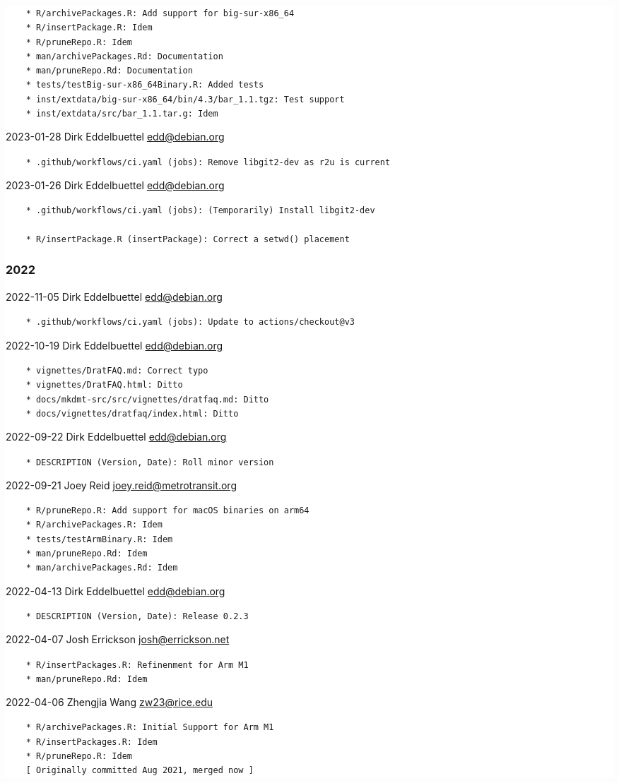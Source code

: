         * R/archivePackages.R: Add support for big-sur-x86_64 
        * R/insertPackage.R: Idem 
        * R/pruneRepo.R: Idem 
        * man/archivePackages.Rd: Documentation 
        * man/pruneRepo.Rd: Documentation 
        * tests/testBig-sur-x86_64Binary.R: Added tests 
        * inst/extdata/big-sur-x86_64/bin/4.3/bar_1.1.tgz: Test support 
        * inst/extdata/src/bar_1.1.tar.g: Idem 
 
2023-01-28  Dirk Eddelbuettel  <edd@debian.org> 
 
        * .github/workflows/ci.yaml (jobs): Remove libgit2-dev as r2u is current 
 
2023-01-26  Dirk Eddelbuettel  <edd@debian.org> 
 
        * .github/workflows/ci.yaml (jobs): (Temporarily) Install libgit2-dev 
 
        * R/insertPackage.R (insertPackage): Correct a setwd() placement 
 
###  2022 

2022-11-05  Dirk Eddelbuettel  <edd@debian.org> 
 
        * .github/workflows/ci.yaml (jobs): Update to actions/checkout@v3 
 
2022-10-19  Dirk Eddelbuettel  <edd@debian.org> 
 
        * vignettes/DratFAQ.md: Correct typo 
        * vignettes/DratFAQ.html: Ditto 
        * docs/mkdmt-src/src/vignettes/dratfaq.md: Ditto 
        * docs/vignettes/dratfaq/index.html: Ditto 
 
2022-09-22  Dirk Eddelbuettel  <edd@debian.org> 
 
        * DESCRIPTION (Version, Date): Roll minor version 
 
2022-09-21  Joey Reid  <joey.reid@metrotransit.org> 
 
        * R/pruneRepo.R: Add support for macOS binaries on arm64 
        * R/archivePackages.R: Idem 
        * tests/testArmBinary.R: Idem 
        * man/pruneRepo.Rd: Idem 
        * man/archivePackages.Rd: Idem 
 
2022-04-13  Dirk Eddelbuettel  <edd@debian.org> 
 
        * DESCRIPTION (Version, Date): Release 0.2.3 
 
2022-04-07  Josh Errickson  <josh@errickson.net> 
 
        * R/insertPackages.R: Refinenment for Arm M1 
        * man/pruneRepo.Rd: Idem 
 
2022-04-06  Zhengjia Wang  <zw23@rice.edu> 
 
        * R/archivePackages.R: Initial Support for Arm M1 
        * R/insertPackages.R: Idem 
        * R/pruneRepo.R: Idem 
        [ Originally committed Aug 2021, merged now ] 
 